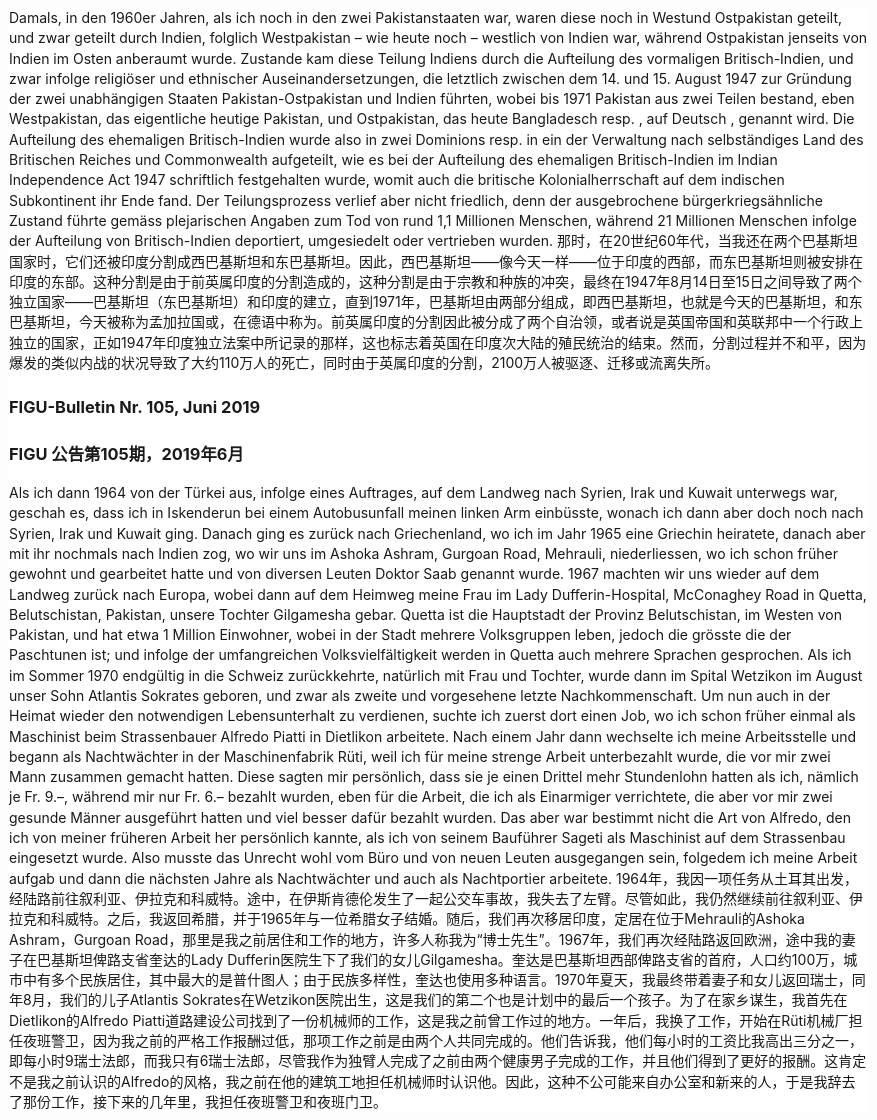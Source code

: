 Damals, in den 1960er Jahren, als ich noch in den zwei Pakistanstaaten war, waren diese noch in Westund Ostpakistan geteilt, und zwar geteilt durch Indien, folglich Westpakistan – wie heute noch – westlich von Indien war, während Ostpakistan jenseits von Indien im Osten anberaumt wurde. Zustande kam diese Teilung Indiens durch die Aufteilung des vormaligen Britisch-Indien, und zwar infolge religiöser und ethnischer Auseinandersetzungen, die letztlich zwischen dem 14. und 15. August 1947 zur Gründung der zwei unabhängigen Staaten Pakistan-Ostpakistan und Indien führten, wobei bis 1971 Pakistan aus zwei Teilen bestand, eben Westpakistan, das eigentliche heutige Pakistan, und Ostpakistan, das heute Bangladesch resp. <Bangla Desh>, auf Deutsch <Freies Bengalen>, genannt wird. Die Aufteilung des ehemaligen Britisch-Indien wurde also in zwei Dominions resp. in ein der Verwaltung nach selbständiges Land des Britischen Reiches und Commonwealth aufgeteilt, wie es bei der Aufteilung des ehemaligen Britisch-Indien im Indian Independence Act 1947 schriftlich festgehalten wurde, womit auch die britische Kolonialherrschaft auf dem indischen Subkontinent ihr Ende fand. Der Teilungsprozess verlief aber nicht friedlich, denn der ausgebrochene bürgerkriegsähnliche Zustand führte gemäss plejarischen Angaben zum Tod von rund 1,1 Millionen Menschen, während 21 Millionen Menschen infolge der Aufteilung von Britisch-Indien deportiert, umgesiedelt oder vertrieben wurden.
那时，在20世纪60年代，当我还在两个巴基斯坦国家时，它们还被印度分割成西巴基斯坦和东巴基斯坦。因此，西巴基斯坦——像今天一样——位于印度的西部，而东巴基斯坦则被安排在印度的东部。这种分割是由于前英属印度的分割造成的，这种分割是由于宗教和种族的冲突，最终在1947年8月14日至15日之间导致了两个独立国家——巴基斯坦（东巴基斯坦）和印度的建立，直到1971年，巴基斯坦由两部分组成，即西巴基斯坦，也就是今天的巴基斯坦，和东巴基斯坦，今天被称为孟加拉国或<Bangla Desh>，在德语中称为<Freies Bengalen>。前英属印度的分割因此被分成了两个自治领，或者说是英国帝国和英联邦中一个行政上独立的国家，正如1947年印度独立法案中所记录的那样，这也标志着英国在印度次大陆的殖民统治的结束。然而，分割过程并不和平，因为爆发的类似内战的状况导致了大约110万人的死亡，同时由于英属印度的分割，2100万人被驱逐、迁移或流离失所。

### FIGU-Bulletin Nr. 105, Juni 2019
### FIGU 公告第105期，2019年6月

Als ich dann 1964 von der Türkei aus, infolge eines Auftrages, auf dem Landweg nach Syrien, Irak und Kuwait unterwegs war, geschah es, dass ich in Iskenderun bei einem Autobusunfall meinen linken Arm einbüsste, wonach ich dann aber doch noch nach Syrien, Irak und Kuwait ging. Danach ging es zurück nach Griechenland, wo ich im Jahr 1965 eine Griechin heiratete, danach aber mit ihr nochmals nach Indien zog, wo wir uns im Ashoka Ashram, Gurgoan Road, Mehrauli, niederliessen, wo ich schon früher gewohnt und gearbeitet hatte und von diversen Leuten Doktor Saab genannt wurde. 1967 machten wir uns wieder auf dem Landweg zurück nach Europa, wobei dann auf dem Heimweg meine Frau im Lady Dufferin-Hospital, McConaghey Road in Quetta, Belutschistan, Pakistan, unsere Tochter Gilgamesha gebar. Quetta ist die Hauptstadt der Provinz Belutschistan, im Westen von Pakistan, und hat etwa 1 Million Einwohner, wobei in der Stadt mehrere Volksgruppen leben, jedoch die grösste die der Paschtunen ist; und infolge der umfangreichen Volksvielfältigkeit werden in Quetta auch mehrere Sprachen gesprochen. Als ich im Sommer 1970 endgültig in die Schweiz zurückkehrte, natürlich mit Frau und Tochter, wurde dann im Spital Wetzikon im August unser Sohn Atlantis Sokrates geboren, und zwar als zweite und vorgesehene letzte Nachkommenschaft. Um nun auch in der Heimat wieder den notwendigen Lebensunterhalt zu verdienen, suchte ich zuerst dort einen Job, wo ich schon früher einmal als Maschinist beim Strassenbauer Alfredo Piatti in Dietlikon arbeitete. Nach einem Jahr dann wechselte ich meine Arbeitsstelle und begann als Nachtwächter in der Maschinenfabrik Rüti, weil ich für meine strenge Arbeit unterbezahlt wurde, die vor mir zwei Mann zusammen gemacht hatten. Diese sagten mir persönlich, dass sie je einen Drittel mehr Stundenlohn hatten als ich, nämlich je Fr. 9.–, während mir nur Fr. 6.– bezahlt wurden, eben für die Arbeit, die ich als Einarmiger verrichtete, die aber vor mir zwei gesunde Männer ausgeführt hatten und viel besser dafür bezahlt wurden. Das aber war bestimmt nicht die Art von Alfredo, den ich von meiner früheren Arbeit her persönlich kannte, als ich von seinem Bauführer Sageti als Maschinist auf dem Strassenbau eingesetzt wurde. Also musste das Unrecht wohl vom Büro und von neuen Leuten ausgegangen sein, folgedem ich meine Arbeit aufgab und dann die nächsten Jahre als Nachtwächter und auch als Nachtportier arbeitete.
1964年，我因一项任务从土耳其出发，经陆路前往叙利亚、伊拉克和科威特。途中，在伊斯肯德伦发生了一起公交车事故，我失去了左臂。尽管如此，我仍然继续前往叙利亚、伊拉克和科威特。之后，我返回希腊，并于1965年与一位希腊女子结婚。随后，我们再次移居印度，定居在位于Mehrauli的Ashoka Ashram，Gurgoan Road，那里是我之前居住和工作的地方，许多人称我为“博士先生”。1967年，我们再次经陆路返回欧洲，途中我的妻子在巴基斯坦俾路支省奎达的Lady Dufferin医院生下了我们的女儿Gilgamesha。奎达是巴基斯坦西部俾路支省的首府，人口约100万，城市中有多个民族居住，其中最大的是普什图人；由于民族多样性，奎达也使用多种语言。1970年夏天，我最终带着妻子和女儿返回瑞士，同年8月，我们的儿子Atlantis Sokrates在Wetzikon医院出生，这是我们的第二个也是计划中的最后一个孩子。为了在家乡谋生，我首先在Dietlikon的Alfredo Piatti道路建设公司找到了一份机械师的工作，这是我之前曾工作过的地方。一年后，我换了工作，开始在Rüti机械厂担任夜班警卫，因为我之前的严格工作报酬过低，那项工作之前是由两个人共同完成的。他们告诉我，他们每小时的工资比我高出三分之一，即每小时9瑞士法郎，而我只有6瑞士法郎，尽管我作为独臂人完成了之前由两个健康男子完成的工作，并且他们得到了更好的报酬。这肯定不是我之前认识的Alfredo的风格，我之前在他的建筑工地担任机械师时认识他。因此，这种不公可能来自办公室和新来的人，于是我辞去了那份工作，接下来的几年里，我担任夜班警卫和夜班门卫。
